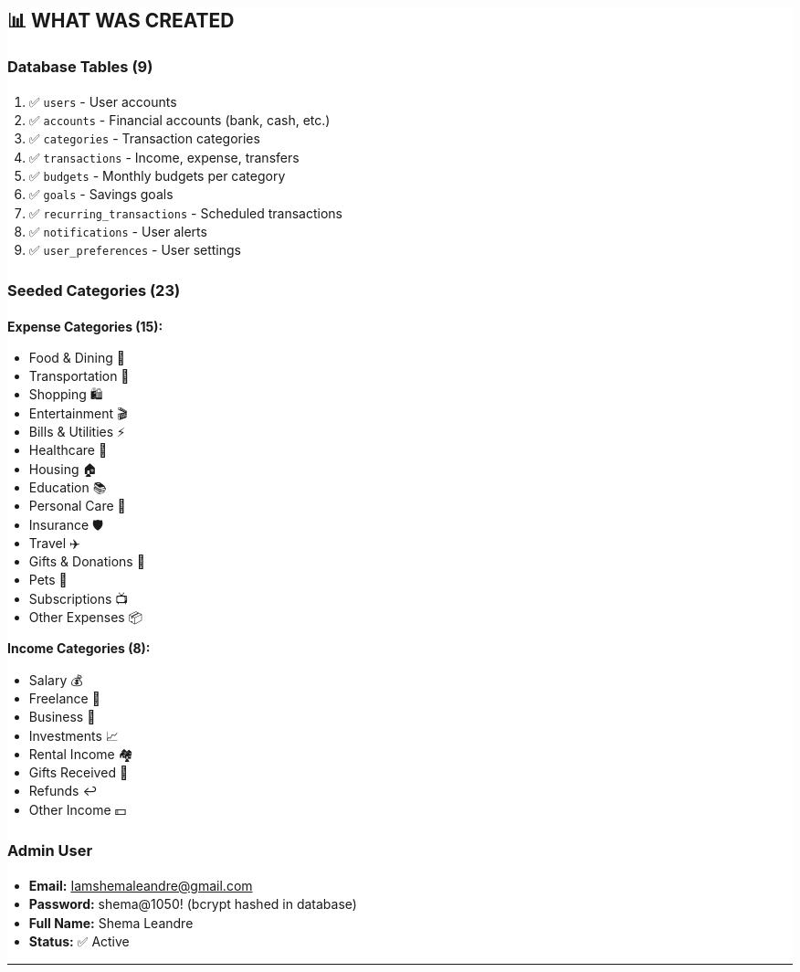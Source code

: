 
## 📊 WHAT WAS CREATED

### Database Tables (9)
1. ✅ `users` - User accounts
2. ✅ `accounts` - Financial accounts (bank, cash, etc.)
3. ✅ `categories` - Transaction categories
4. ✅ `transactions` - Income, expense, transfers
5. ✅ `budgets` - Monthly budgets per category
6. ✅ `goals` - Savings goals
7. ✅ `recurring_transactions` - Scheduled transactions
8. ✅ `notifications` - User alerts
9. ✅ `user_preferences` - User settings

### Seeded Categories (23)

**Expense Categories (15):**
- Food & Dining 🍔
- Transportation 🚗
- Shopping 🛍️
- Entertainment 🎬
- Bills & Utilities ⚡
- Healthcare 🏥
- Housing 🏠
- Education 📚
- Personal Care 💇
- Insurance 🛡️
- Travel ✈️
- Gifts & Donations 🎁
- Pets 🐾
- Subscriptions 📺
- Other Expenses 📦

**Income Categories (8):**
- Salary 💰
- Freelance 💼
- Business 🏢
- Investments 📈
- Rental Income 🏘️
- Gifts Received 🎉
- Refunds ↩️
- Other Income 💵

### Admin User
- **Email:** Iamshemaleandre@gmail.com
- **Password:** shema@1050! (bcrypt hashed in database)
- **Full Name:** Shema Leandre
- **Status:** ✅ Active

---
